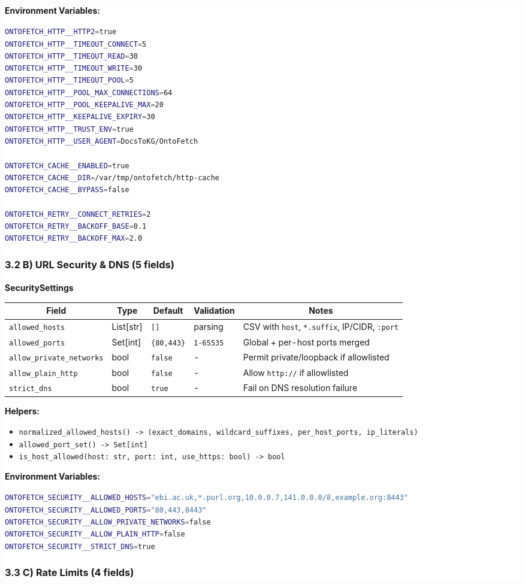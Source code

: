 **Environment Variables:**

```bash
ONTOFETCH_HTTP__HTTP2=true
ONTOFETCH_HTTP__TIMEOUT_CONNECT=5
ONTOFETCH_HTTP__TIMEOUT_READ=30
ONTOFETCH_HTTP__TIMEOUT_WRITE=30
ONTOFETCH_HTTP__TIMEOUT_POOL=5
ONTOFETCH_HTTP__POOL_MAX_CONNECTIONS=64
ONTOFETCH_HTTP__POOL_KEEPALIVE_MAX=20
ONTOFETCH_HTTP__KEEPALIVE_EXPIRY=30
ONTOFETCH_HTTP__TRUST_ENV=true
ONTOFETCH_HTTP__USER_AGENT=DocsToKG/OntoFetch

ONTOFETCH_CACHE__ENABLED=true
ONTOFETCH_CACHE__DIR=/var/tmp/ontofetch/http-cache
ONTOFETCH_CACHE__BYPASS=false

ONTOFETCH_RETRY__CONNECT_RETRIES=2
ONTOFETCH_RETRY__BACKOFF_BASE=0.1
ONTOFETCH_RETRY__BACKOFF_MAX=2.0
```

### 3.2 B) URL Security & DNS (5 fields)

**SecuritySettings**

| Field | Type | Default | Validation | Notes |
|-------|------|---------|-----------|-------|
| `allowed_hosts` | List[str] | `[]` | parsing | CSV with `host`, `*.suffix`, IP/CIDR, `:port` |
| `allowed_ports` | Set[int] | `{80,443}` | `1-65535` | Global + per-host ports merged |
| `allow_private_networks` | bool | `false` | - | Permit private/loopback if allowlisted |
| `allow_plain_http` | bool | `false` | - | Allow `http://` if allowlisted |
| `strict_dns` | bool | `true` | - | Fail on DNS resolution failure |

**Helpers:**

- `normalized_allowed_hosts() -> (exact_domains, wildcard_suffixes, per_host_ports, ip_literals)`
- `allowed_port_set() -> Set[int]`
- `is_host_allowed(host: str, port: int, use_https: bool) -> bool`

**Environment Variables:**

```bash
ONTOFETCH_SECURITY__ALLOWED_HOSTS="ebi.ac.uk,*.purl.org,10.0.0.7,141.0.0.0/8,example.org:8443"
ONTOFETCH_SECURITY__ALLOWED_PORTS="80,443,8443"
ONTOFETCH_SECURITY__ALLOW_PRIVATE_NETWORKS=false
ONTOFETCH_SECURITY__ALLOW_PLAIN_HTTP=false
ONTOFETCH_SECURITY__STRICT_DNS=true
```

### 3.3 C) Rate Limits (4 fields)
